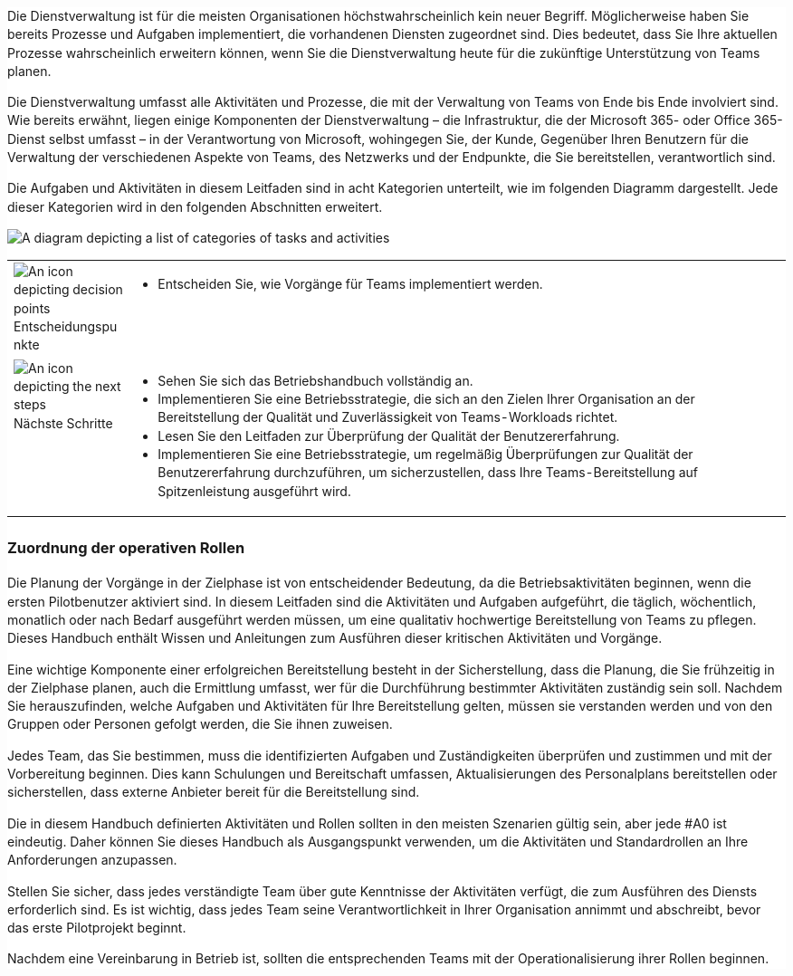 Die Dienstverwaltung ist für die meisten Organisationen höchstwahrscheinlich kein neuer Begriff. Möglicherweise haben Sie bereits Prozesse und Aufgaben implementiert, die vorhandenen Diensten zugeordnet sind. Dies bedeutet, dass Sie Ihre aktuellen Prozesse wahrscheinlich erweitern können, wenn Sie die Dienstverwaltung heute für die zukünftige Unterstützung von Teams planen.

Die Dienstverwaltung umfasst alle Aktivitäten und Prozesse, die mit der Verwaltung von Teams von Ende bis Ende involviert sind. Wie bereits erwähnt, liegen einige Komponenten der Dienstverwaltung – die Infrastruktur, die der Microsoft 365- oder Office 365-Dienst selbst umfasst – in der Verantwortung von Microsoft, wohingegen Sie, der Kunde, Gegenüber Ihren Benutzern für die Verwaltung der verschiedenen Aspekte von Teams, des Netzwerks und der Endpunkte, die Sie bereitstellen, verantwortlich sind.

Die Aufgaben und Aktivitäten in diesem Leitfaden sind in acht Kategorien unterteilt, wie im folgenden Diagramm dargestellt. Jede dieser Kategorien wird in den folgenden Abschnitten erweitert.

![A diagram depicting a list of categories of tasks and activities](media/operate-my-service-image1.png "Ein Diagramm mit einer Liste von Kategorien von Aufgaben und Aktivitäten, die die Dienstverwaltung für Teams umfasst. Das Diagramm zeigt auch, dass die Dienstverwaltung größtenteils eine Kundenaufgabe ist.")

<table>
<tr><td><img src="media/audio_conferencing_image7.png" alt="An icon depicting decision points"/> <br/>Entscheidungspunkte</td><td><ul><li>Entscheiden Sie, wie Vorgänge für Teams implementiert werden.</li></ul></td></tr>

<tr><td><img src="media/audio_conferencing_image9.png" alt="An icon depicting the next steps"/><br/>Nächste Schritte</td><td><ul><li>Sehen Sie sich das Betriebshandbuch vollständig an.</li><li>Implementieren Sie eine Betriebsstrategie, die sich an den Zielen Ihrer Organisation an der Bereitstellung der Qualität und Zuverlässigkeit von Teams-Workloads richtet.</li><li>Lesen Sie den Leitfaden zur Überprüfung der Qualität der Benutzererfahrung.</li><li> Implementieren Sie eine Betriebsstrategie, um regelmäßig Überprüfungen zur Qualität der Benutzererfahrung durchzuführen, um sicherzustellen, dass Ihre Teams-Bereitstellung auf Spitzenleistung ausgeführt wird.</li></ul></td></tr>

</table>

### <a name="operational-role-mapping"></a>Zuordnung der operativen Rollen

Die Planung der Vorgänge in der Zielphase ist von entscheidender Bedeutung, da die Betriebsaktivitäten beginnen, wenn die ersten Pilotbenutzer aktiviert sind. In diesem Leitfaden sind die Aktivitäten und Aufgaben aufgeführt, die täglich, wöchentlich, monatlich oder nach Bedarf ausgeführt werden müssen, um eine qualitativ hochwertige Bereitstellung von Teams zu pflegen. Dieses Handbuch enthält Wissen und Anleitungen zum Ausführen dieser kritischen Aktivitäten und Vorgänge.

Eine wichtige Komponente einer erfolgreichen Bereitstellung besteht in der Sicherstellung, dass die Planung, die Sie frühzeitig in der Zielphase planen, auch die Ermittlung umfasst, wer für die Durchführung bestimmter Aktivitäten zuständig sein soll. Nachdem Sie herauszufinden, welche Aufgaben und Aktivitäten für Ihre Bereitstellung gelten, müssen sie verstanden werden und von den Gruppen oder Personen gefolgt werden, die Sie ihnen zuweisen.

Jedes Team, das Sie bestimmen, muss die identifizierten Aufgaben und Zuständigkeiten überprüfen und zustimmen und mit der Vorbereitung beginnen. Dies kann Schulungen und Bereitschaft umfassen, Aktualisierungen des Personalplans bereitstellen oder sicherstellen, dass externe Anbieter bereit für die Bereitstellung sind.

Die in diesem Handbuch definierten Aktivitäten und Rollen sollten in den meisten Szenarien gültig sein, aber jede #A0 ist eindeutig. Daher können Sie dieses Handbuch als Ausgangspunkt verwenden, um die Aktivitäten und Standardrollen an Ihre Anforderungen anzupassen.

Stellen Sie sicher, dass jedes verständigte Team über gute Kenntnisse der Aktivitäten verfügt, die zum Ausführen des Diensts erforderlich sind. Es ist wichtig, dass jedes Team seine Verantwortlichkeit in Ihrer Organisation annimmt und abschreibt, bevor das erste Pilotprojekt beginnt.

Nachdem eine Vereinbarung in Betrieb ist, sollten die entsprechenden Teams mit der Operationalisierung ihrer Rollen beginnen.
